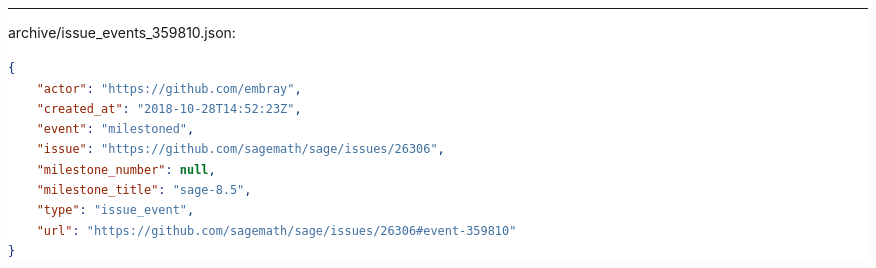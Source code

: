 

---

archive/issue_events_359810.json:
```json
{
    "actor": "https://github.com/embray",
    "created_at": "2018-10-28T14:52:23Z",
    "event": "milestoned",
    "issue": "https://github.com/sagemath/sage/issues/26306",
    "milestone_number": null,
    "milestone_title": "sage-8.5",
    "type": "issue_event",
    "url": "https://github.com/sagemath/sage/issues/26306#event-359810"
}
```
